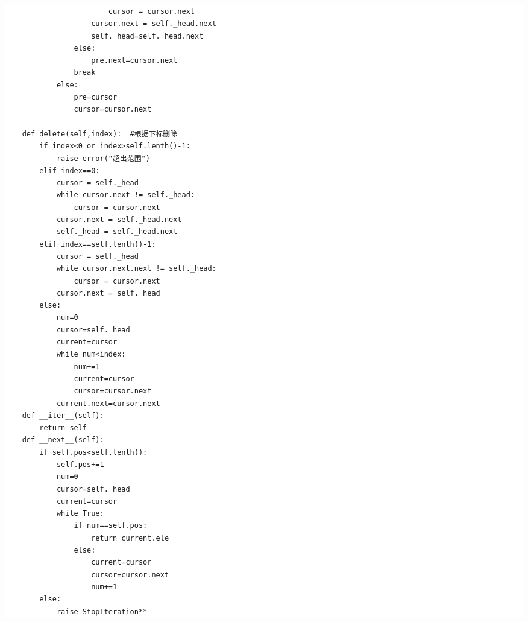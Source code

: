 ```
                        cursor = cursor.next
                    cursor.next = self._head.next
                    self._head=self._head.next
                else:
                    pre.next=cursor.next
                break
            else:
                pre=cursor
                cursor=cursor.next

    def delete(self,index):  #根据下标删除
        if index<0 or index>self.lenth()-1:
            raise error("超出范围")
        elif index==0:
            cursor = self._head
            while cursor.next != self._head:
                cursor = cursor.next
            cursor.next = self._head.next
            self._head = self._head.next
        elif index==self.lenth()-1:
            cursor = self._head
            while cursor.next.next != self._head:
                cursor = cursor.next
            cursor.next = self._head
        else:
            num=0
            cursor=self._head
            current=cursor
            while num<index:
                num+=1
                current=cursor
                cursor=cursor.next
            current.next=cursor.next
    def __iter__(self):
        return self
    def __next__(self):
        if self.pos<self.lenth():
            self.pos+=1
            num=0
            cursor=self._head
            current=cursor
            while True:
                if num==self.pos:
                    return current.ele
                else:
                    current=cursor
                    cursor=cursor.next
                    num+=1
        else:
            raise StopIteration**
```
